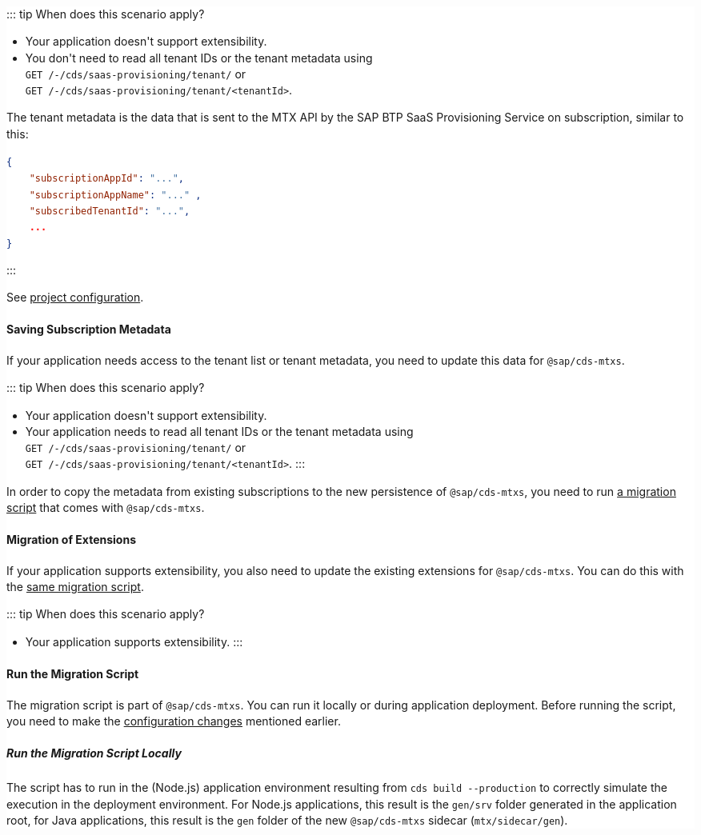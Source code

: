 ::: tip When does this scenario apply?

- Your application doesn't support extensibility.
- You don't need to read all tenant IDs or the tenant metadata using
  <br>`GET /-/cds/saas-provisioning/tenant/` or
  <br>`GET /-/cds/saas-provisioning/tenant/<tenantId>`.

The tenant metadata is the data that is sent to the MTX API by the SAP BTP SaaS Provisioning Service on subscription, similar to this:

```json
{
    "subscriptionAppId": "...",
    "subscriptionAppName": "..." ,
    "subscribedTenantId": "...",
    ...
}
```

:::

See [project configuration](#adapt-project-configuration).

#### Saving Subscription Metadata

If your application needs access to the tenant list or tenant metadata, you need to update this data for `@sap/cds-mtxs`.

::: tip When does this scenario apply?

- Your application doesn't support extensibility.
- Your application needs to read all tenant IDs or the tenant metadata using <br>`GET /-/cds/saas-provisioning/tenant/` or
  <br>`GET /-/cds/saas-provisioning/tenant/<tenantId>`.
  :::

In order to copy the metadata from existing subscriptions to the new persistence of `@sap/cds-mtxs`, you need to run [a migration script](#run-the-migration-script) that comes with `@sap/cds-mtxs`.

#### Migration of Extensions

If your application supports extensibility, you also need to update the existing extensions for `@sap/cds-mtxs`. You can do this with the [same migration script](#run-the-migration-script).

::: tip When does this scenario apply?

- Your application supports extensibility.
  :::

#### Run the Migration Script

The migration script is part of `@sap/cds-mtxs`. You can run it locally or during application deployment. Before running the script, you need to make the [configuration changes](#adapt-project-configuration) mentioned earlier.

##### Run the Migration Script Locally

The script has to run in the (Node.js) application environment resulting from `cds build --production` to correctly simulate the execution in the deployment environment.
For Node.js applications, this result is the `gen/srv` folder generated in the application root, for Java applications, this result is the `gen` folder of the new `@sap/cds-mtxs` sidecar (`mtx/sidecar/gen`).
